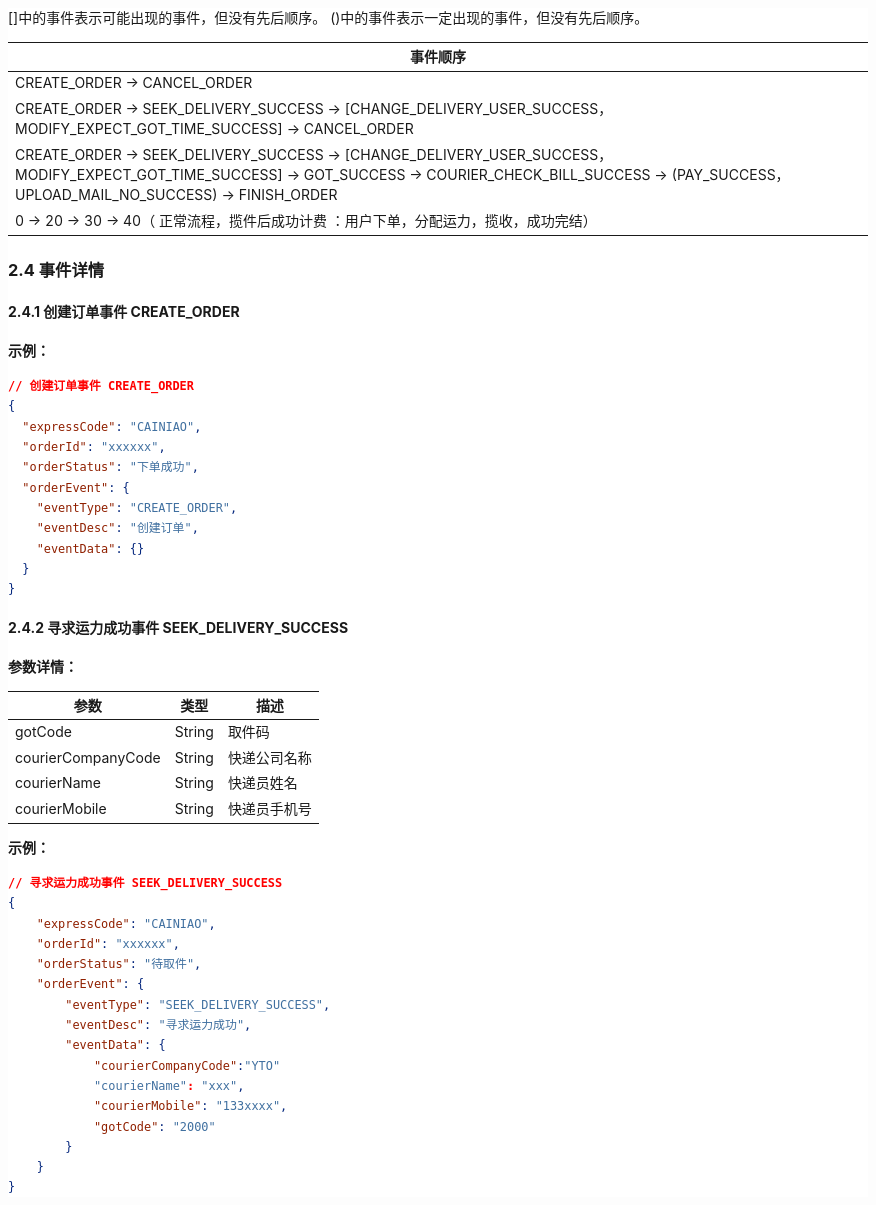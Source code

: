 []中的事件表示可能出现的事件，但没有先后顺序。 ()中的事件表示一定出现的事件，但没有先后顺序。

| 事件顺序 |
| --- |
| CREATE_ORDER -> CANCEL_ORDER |
| CREATE_ORDER -> SEEK_DELIVERY_SUCCESS -> [CHANGE_DELIVERY_USER_SUCCESS，MODIFY_EXPECT_GOT_TIME_SUCCESS] -> CANCEL_ORDER |
| CREATE_ORDER -> SEEK_DELIVERY_SUCCESS -> [CHANGE_DELIVERY_USER_SUCCESS，MODIFY_EXPECT_GOT_TIME_SUCCESS] -> GOT_SUCCESS -> COURIER_CHECK_BILL_SUCCESS -> (PAY_SUCCESS，UPLOAD_MAIL_NO_SUCCESS) -> FINISH_ORDER |
| 0 -> 20 -> 30 -> 40（ 正常流程，揽件后成功计费 ：用户下单，分配运力，揽收，成功完结） |

### 2.4 事件详情

#### 2.4.1 创建订单事件 CREATE_ORDER

**示例：**

```json
// 创建订单事件 CREATE_ORDER
{
  "expressCode": "CAINIAO",
  "orderId": "xxxxxx",
  "orderStatus": "下单成功",
  "orderEvent": {
    "eventType": "CREATE_ORDER",
    "eventDesc": "创建订单",
    "eventData": {}
  }
}
```

#### 2.4.2 寻求运力成功事件 SEEK_DELIVERY_SUCCESS

**参数详情：**

| 参数               | 类型   | 描述         |
| ------------------ | ------ | ------------ |
| gotCode            | String | 取件码       |
| courierCompanyCode | String | 快递公司名称 |
| courierName        | String | 快递员姓名   |
| courierMobile      | String | 快递员手机号 |

**示例：**

```json
// 寻求运力成功事件 SEEK_DELIVERY_SUCCESS
{
    "expressCode": "CAINIAO",
    "orderId": "xxxxxx",
    "orderStatus": "待取件",
    "orderEvent": {
        "eventType": "SEEK_DELIVERY_SUCCESS",
        "eventDesc": "寻求运力成功",
        "eventData": {
            "courierCompanyCode":"YTO"
            "courierName": "xxx",
            "courierMobile": "133xxxx",
            "gotCode": "2000"
        }
    }
}
```
